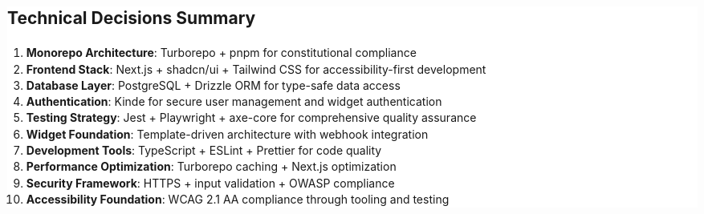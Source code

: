 ## Technical Decisions Summary

1. **Monorepo Architecture**: Turborepo + pnpm for constitutional compliance
2. **Frontend Stack**: Next.js + shadcn/ui + Tailwind CSS for accessibility-first development
3. **Database Layer**: PostgreSQL + Drizzle ORM for type-safe data access
4. **Authentication**: Kinde for secure user management and widget authentication
5. **Testing Strategy**: Jest + Playwright + axe-core for comprehensive quality assurance
6. **Widget Foundation**: Template-driven architecture with webhook integration
7. **Development Tools**: TypeScript + ESLint + Prettier for code quality
8. **Performance Optimization**: Turborepo caching + Next.js optimization
9. **Security Framework**: HTTPS + input validation + OWASP compliance
10. **Accessibility Foundation**: WCAG 2.1 AA compliance through tooling and testing
